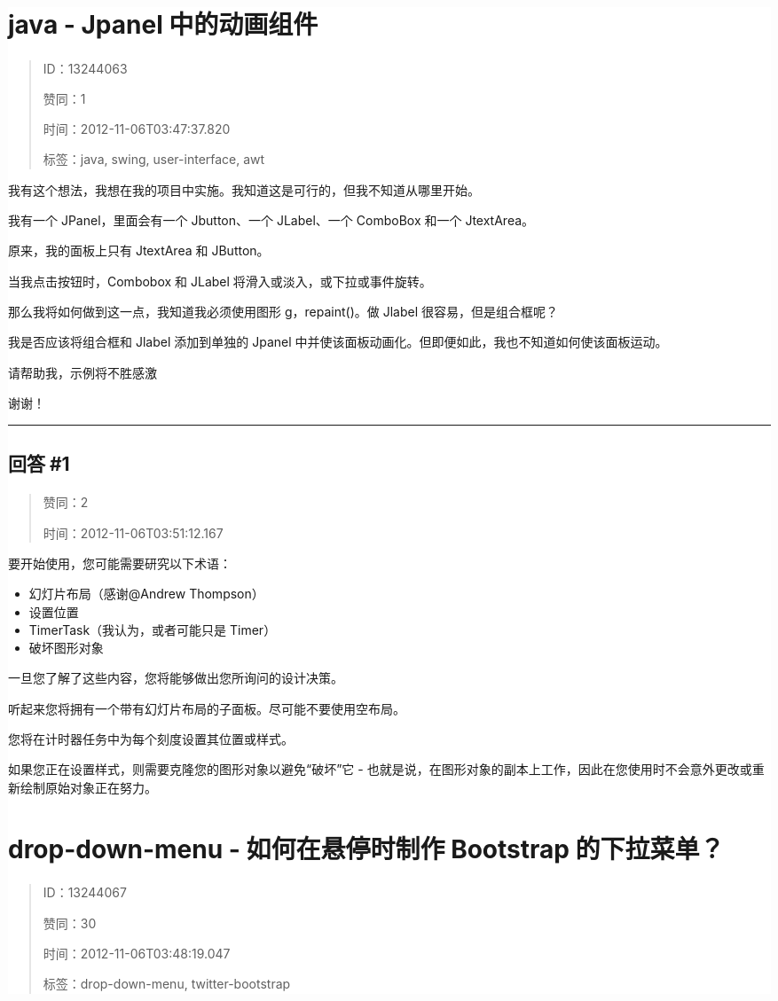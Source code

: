 # java - Jpanel 中的动画组件

> ID：13244063
> 
> 赞同：1
> 
> 时间：2012-11-06T03:47:37.820
> 
> 标签：java, swing, user-interface, awt

我有这个想法，我想在我的项目中实施。我知道这是可行的，但我不知道从哪里开始。

我有一个 JPanel，里面会有一个 Jbutton、一个 JLabel、一个 ComboBox 和一个 JtextArea。

原来，我的面板上只有 JtextArea 和 JButton。

当我点击按钮时，Combobox 和 JLabel 将滑入或淡入，或下拉或事件旋转。

那么我将如何做到这一点，我知道我必须使用图形 g，repaint()。做 Jlabel 很容易，但是组合框呢？

我是否应该将组合框和 Jlabel 添加到单独的 Jpanel 中并使该面板动画化。但即便如此，我也不知道如何使该面板运动。

请帮助我，示例将不胜感激

谢谢！

* * *

## 回答 #1

> 赞同：2
> 
> 时间：2012-11-06T03:51:12.167

要开始使用，您可能需要研究以下术语：

*   幻灯片布局（感谢@Andrew Thompson）
*   设置位置
*   TimerTask（我认为，或者可能只是 Timer）
*   破坏图形对象

一旦您了解了这些内容，您将能够做出您所询问的设计决策。

听起来您将拥有一个带有幻灯片布局的子面板。尽可能不要使用空布局。

您将在计时器任务中为每个刻度设置其位置或样式。

如果您正在设置样式，则需要克隆您的图形对象以避免“破坏”它 - 也就是说，在图形对象的副本上工作，因此在您使用时不会意外更改或重新绘制原始对象正在努力。

# drop-down-menu - 如何在悬停时制作 Bootstrap 的下拉菜单？

> ID：13244067
> 
> 赞同：30
> 
> 时间：2012-11-06T03:48:19.047
> 
> 标签：drop-down-menu, twitter-bootstrap

